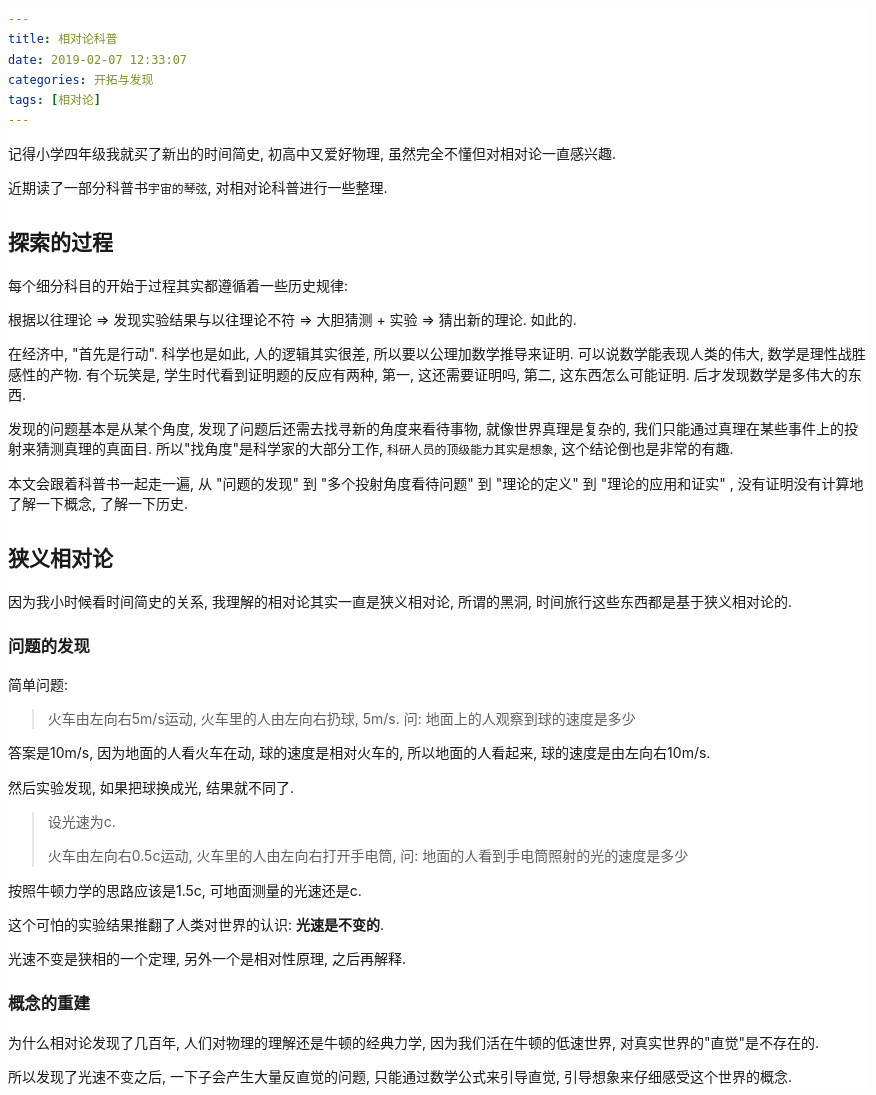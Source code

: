 ```yaml
---
title: 相对论科普
date: 2019-02-07 12:33:07
categories: 开拓与发现
tags: [相对论]
---
```

记得小学四年级我就买了新出的时间简史, 初高中又爱好物理, 虽然完全不懂但对相对论一直感兴趣.

近期读了一部分科普书`宇宙的琴弦`, 对相对论科普进行一些整理.



## 探索的过程

每个细分科目的开始于过程其实都遵循着一些历史规律:

 根据以往理论 => 发现实验结果与以往理论不符 => 大胆猜测 + 实验 => 猜出新的理论. 如此的.

在经济中, "首先是行动". 科学也是如此, 人的逻辑其实很差, 所以要以公理加数学推导来证明. 可以说数学能表现人类的伟大, 数学是理性战胜感性的产物. 有个玩笑是, 学生时代看到证明题的反应有两种, 第一, 这还需要证明吗, 第二, 这东西怎么可能证明. 后才发现数学是多伟大的东西.

发现的问题基本是从某个角度, 发现了问题后还需去找寻新的角度来看待事物, 就像世界真理是复杂的, 我们只能通过真理在某些事件上的投射来猜测真理的真面目. 所以"找角度"是科学家的大部分工作, `科研人员的顶级能力其实是想象`, 这个结论倒也是非常的有趣.

本文会跟着科普书一起走一遍, 从 "问题的发现" 到 "多个投射角度看待问题" 到 "理论的定义" 到 "理论的应用和证实" , 没有证明没有计算地了解一下概念, 了解一下历史.

## 狭义相对论

因为我小时候看时间简史的关系, 我理解的相对论其实一直是狭义相对论, 所谓的黑洞, 时间旅行这些东西都是基于狭义相对论的.

### 问题的发现

简单问题: 

> 火车由左向右5m/s运动, 火车里的人由左向右扔球, 5m/s. 问: 地面上的人观察到球的速度是多少

答案是10m/s, 因为地面的人看火车在动, 球的速度是相对火车的, 所以地面的人看起来, 球的速度是由左向右10m/s.

然后实验发现, 如果把球换成光, 结果就不同了.

> 设光速为c.
>
> 火车由左向右0.5c运动, 火车里的人由左向右打开手电筒, 问: 地面的人看到手电筒照射的光的速度是多少

按照牛顿力学的思路应该是1.5c, 可地面测量的光速还是c.

这个可怕的实验结果推翻了人类对世界的认识: **光速是不变的**.

光速不变是狭相的一个定理, 另外一个是相对性原理, 之后再解释.

### 概念的重建

为什么相对论发现了几百年, 人们对物理的理解还是牛顿的经典力学, 因为我们活在牛顿的低速世界, 对真实世界的"直觉"是不存在的. 

所以发现了光速不变之后, 一下子会产生大量反直觉的问题, 只能通过数学公式来引导直觉, 引导想象来仔细感受这个世界的概念.
